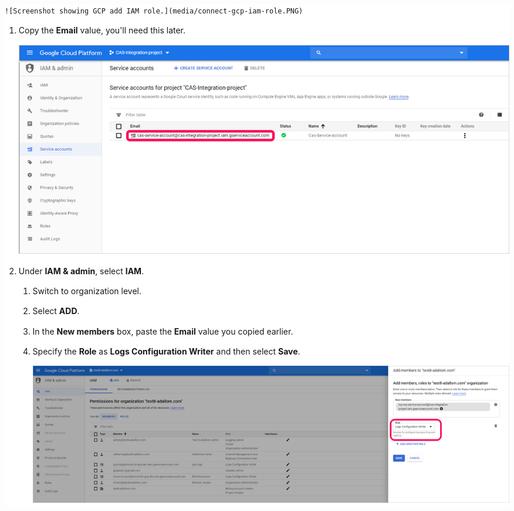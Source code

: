     ![Screenshot showing GCP add IAM role.](media/connect-gcp-iam-role.PNG)

1. Copy the **Email** value, you'll need this later.

    ![Screenshot showing GCP service account dialog.](media/connect-gcp-create-service-account.png)

1. Under **IAM & admin**, select **IAM**.

    1. Switch to organization level.
    1. Select **ADD**.
    1. In the **New members** box, paste the **Email** value you copied earlier.
    1. Specify the **Role** as **Logs Configuration Writer** and then select **Save**.

        ![Screenshot showing add member dialog.](media/connect-gcp-add-member.png)
